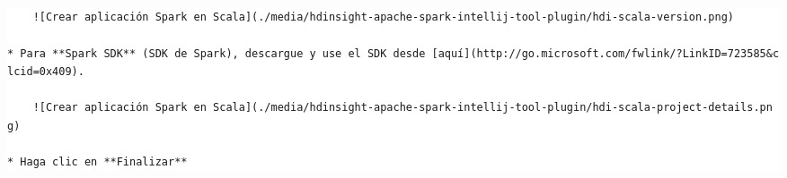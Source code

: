 		![Crear aplicación Spark en Scala](./media/hdinsight-apache-spark-intellij-tool-plugin/hdi-scala-version.png)

	* Para **Spark SDK** (SDK de Spark), descargue y use el SDK desde [aquí](http://go.microsoft.com/fwlink/?LinkID=723585&clcid=0x409).

		![Crear aplicación Spark en Scala](./media/hdinsight-apache-spark-intellij-tool-plugin/hdi-scala-project-details.png)

	* Haga clic en **Finalizar**
